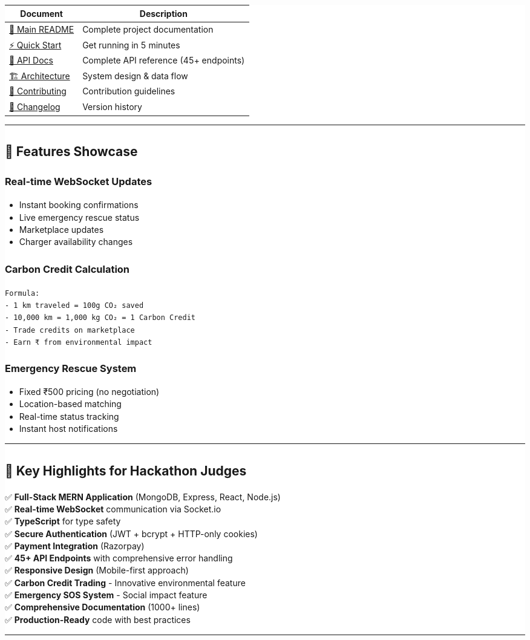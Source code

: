 | Document | Description |
|----------|-------------|
| [📖 Main README](project/README.md) | Complete project documentation |
| [⚡ Quick Start](project/QUICK_START.md) | Get running in 5 minutes |
| [📡 API Docs](project/API_DOCS.md) | Complete API reference (45+ endpoints) |
| [🏗️ Architecture](project/ARCHITECTURE.md) | System design & data flow |
| [🤝 Contributing](project/CONTRIBUTING.md) | Contribution guidelines |
| [📝 Changelog](project/CHANGELOG.md) | Version history |

---

## 🎨 Features Showcase

### Real-time WebSocket Updates
- Instant booking confirmations
- Live emergency rescue status
- Marketplace updates
- Charger availability changes

### Carbon Credit Calculation
```
Formula: 
- 1 km traveled = 100g CO₂ saved
- 10,000 km = 1,000 kg CO₂ = 1 Carbon Credit
- Trade credits on marketplace
- Earn ₹ from environmental impact
```

### Emergency Rescue System
- Fixed ₹500 pricing (no negotiation)
- Location-based matching
- Real-time status tracking
- Instant host notifications

---

## 🎯 Key Highlights for Hackathon Judges

✅ **Full-Stack MERN Application** (MongoDB, Express, React, Node.js)  
✅ **Real-time WebSocket** communication via Socket.io  
✅ **TypeScript** for type safety  
✅ **Secure Authentication** (JWT + bcrypt + HTTP-only cookies)  
✅ **Payment Integration** (Razorpay)  
✅ **45+ API Endpoints** with comprehensive error handling  
✅ **Responsive Design** (Mobile-first approach)  
✅ **Carbon Credit Trading** - Innovative environmental feature  
✅ **Emergency SOS System** - Social impact feature  
✅ **Comprehensive Documentation** (1000+ lines)  
✅ **Production-Ready** code with best practices  

---